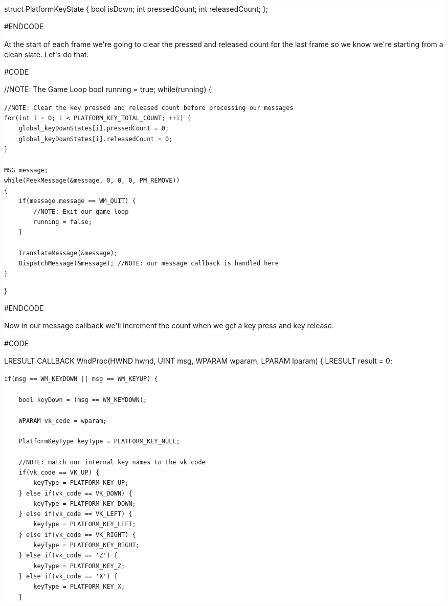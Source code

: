 struct PlatformKeyState {
	bool isDown;
	int pressedCount;
	int releasedCount;
};

#ENDCODE

At the start of each frame we're going to clear the pressed and released count for the last frame so we know we're starting from a clean slate. Let's do that.

#CODE

//NOTE: The Game Loop
bool running = true;
while(running) {

	//NOTE: Clear the key pressed and released count before processing our messages
	for(int i = 0; i < PLATFORM_KEY_TOTAL_COUNT; ++i) {
		global_keyDownStates[i].pressedCount = 0;
		global_keyDownStates[i].releasedCount = 0;
	}

	MSG message;
	while(PeekMessage(&message, 0, 0, 0, PM_REMOVE))
	{	
		if(message.message == WM_QUIT) {
			//NOTE: Exit our game loop
			running = false;
		}

	    TranslateMessage(&message);
	    DispatchMessage(&message); //NOTE: our message callback is handled here
	}
}

#ENDCODE
 
Now in our message callback we'll increment the count when we get a key press and key release.

#CODE 

LRESULT CALLBACK WndProc(HWND hwnd, UINT msg, WPARAM wparam, LPARAM lparam) {
    LRESULT result = 0;

    if(msg == WM_KEYDOWN || msg == WM_KEYUP) {

    	bool keyDown = (msg == WM_KEYDOWN);
	
		WPARAM vk_code = wparam;    	

		PlatformKeyType keyType = PLATFORM_KEY_NULL; 

    	//NOTE: match our internal key names to the vk code
    	if(vk_code == VK_UP) { 
    		keyType = PLATFORM_KEY_UP;
    	} else if(vk_code == VK_DOWN) {
    		keyType = PLATFORM_KEY_DOWN;
    	} else if(vk_code == VK_LEFT) {
    		keyType = PLATFORM_KEY_LEFT;
    	} else if(vk_code == VK_RIGHT) {
    		keyType = PLATFORM_KEY_RIGHT;
    	} else if(vk_code == 'Z') {
    		keyType = PLATFORM_KEY_Z;
    	} else if(vk_code == 'X') {
    		keyType = PLATFORM_KEY_X;
    	}
